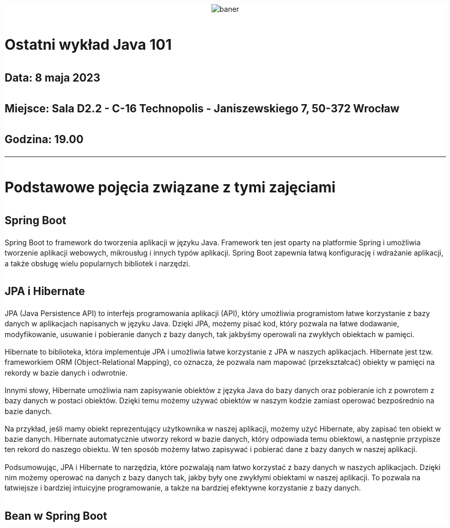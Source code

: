 <p align="center"><img src="https://user-images.githubusercontent.com/50357817/236595771-126211ca-bc62-4f01-8204-7908267adefc.svg" alt="baner"></p>

# **Ostatni** wykład Java 101

## Data: **8 maja 2023**

## Miejsce: **Sala D2.2 - C-16 Technopolis - Janiszewskiego 7, 50-372 Wrocław**

## Godzina: **19.00**

___


# Podstawowe pojęcia związane z tymi zajęciami

## Spring Boot

Spring Boot to framework do tworzenia aplikacji w języku Java. Framework ten jest oparty na platformie Spring i umożliwia tworzenie aplikacji webowych, mikrousług i innych typów aplikacji. Spring Boot zapewnia łatwą konfigurację i wdrażanie aplikacji, a także obsługę wielu popularnych bibliotek i narzędzi.

## JPA i Hibernate

JPA (Java Persistence API) to interfejs programowania aplikacji (API), który umożliwia programistom łatwe korzystanie z bazy danych w aplikacjach napisanych w języku Java. Dzięki JPA, możemy pisać kod, który pozwala na łatwe dodawanie, modyfikowanie, usuwanie i pobieranie danych z bazy danych, tak jakbyśmy operowali na zwykłych obiektach w pamięci.

Hibernate to biblioteka, która implementuje JPA i umożliwia łatwe korzystanie z JPA w naszych aplikacjach. Hibernate jest tzw. frameworkiem ORM (Object-Relational Mapping), co oznacza, że pozwala nam mapować (przekształcać) obiekty w pamięci na rekordy w bazie danych i odwrotnie.

Innymi słowy, Hibernate umożliwia nam zapisywanie obiektów z języka Java do bazy danych oraz pobieranie ich z powrotem z bazy danych w postaci obiektów. Dzięki temu możemy używać obiektów w naszym kodzie zamiast operować bezpośrednio na bazie danych.

Na przykład, jeśli mamy obiekt reprezentujący użytkownika w naszej aplikacji, możemy użyć Hibernate, aby zapisać ten obiekt w bazie danych. Hibernate automatycznie utworzy rekord w bazie danych, który odpowiada temu obiektowi, a następnie przypisze ten rekord do naszego obiektu. W ten sposób możemy łatwo zapisywać i pobierać dane z bazy danych w naszej aplikacji.

Podsumowując, JPA i Hibernate to narzędzia, które pozwalają nam łatwo korzystać z bazy danych w naszych aplikacjach. Dzięki nim możemy operować na danych z bazy danych tak, jakby były one zwykłymi obiektami w naszej aplikacji. To pozwala na łatwiejsze i bardziej intuicyjne programowanie, a także na bardziej efektywne korzystanie z bazy danych.

## Bean w Spring Boot
